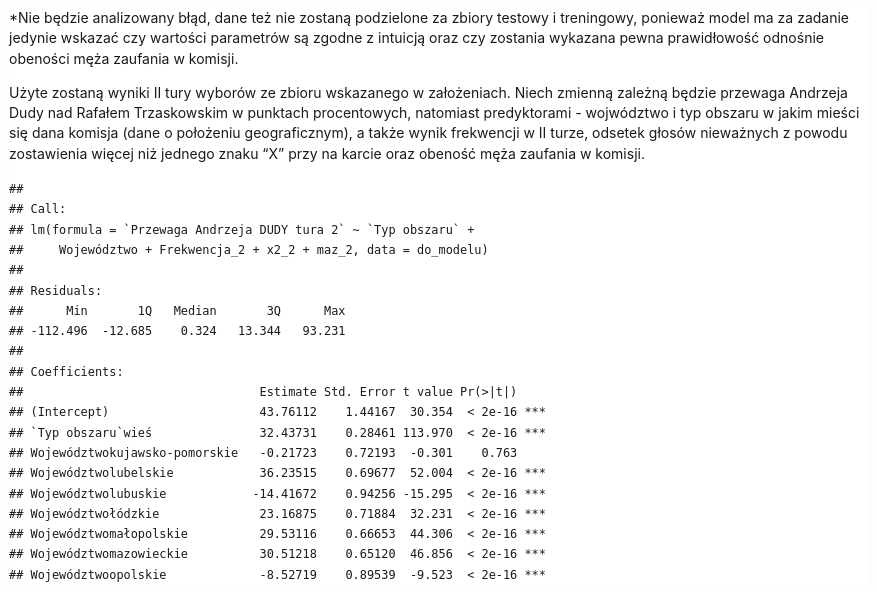\*Nie będzie analizowany błąd, dane też nie zostaną podzielone za zbiory
testowy i treningowy, ponieważ model ma za zadanie jedynie wskazać czy
wartości parametrów są zgodne z intuicją oraz czy zostania wykazana
pewna prawidłowość odnośnie obeności męża zaufania w komisji.

Użyte zostaną wyniki II tury wyborów ze zbioru wskazanego w założeniach.
Niech zmienną zależną będzie przewaga Andrzeja Dudy nad Rafałem
Trzaskowskim w punktach procentowych, natomiast predyktorami -
wojwództwo i typ obszaru w jakim mieści się dana komisja (dane o
położeniu geograficznym), a także wynik frekwencji w II turze, odsetek
głosów nieważnych z powodu zostawienia więcej niż jednego znaku “X” przy
na karcie oraz obeność męża zaufania w komisji.

    ## 
    ## Call:
    ## lm(formula = `Przewaga Andrzeja DUDY tura 2` ~ `Typ obszaru` + 
    ##     Województwo + Frekwencja_2 + x2_2 + maz_2, data = do_modelu)
    ## 
    ## Residuals:
    ##      Min       1Q   Median       3Q      Max 
    ## -112.496  -12.685    0.324   13.344   93.231 
    ## 
    ## Coefficients:
    ##                                 Estimate Std. Error t value Pr(>|t|)    
    ## (Intercept)                     43.76112    1.44167  30.354  < 2e-16 ***
    ## `Typ obszaru`wieś               32.43731    0.28461 113.970  < 2e-16 ***
    ## Województwokujawsko-pomorskie   -0.21723    0.72193  -0.301    0.763    
    ## Województwolubelskie            36.23515    0.69677  52.004  < 2e-16 ***
    ## Województwolubuskie            -14.41672    0.94256 -15.295  < 2e-16 ***
    ## Województwołódzkie              23.16875    0.71884  32.231  < 2e-16 ***
    ## Województwomałopolskie          29.53116    0.66653  44.306  < 2e-16 ***
    ## Województwomazowieckie          30.51218    0.65120  46.856  < 2e-16 ***
    ## Województwoopolskie             -8.52719    0.89539  -9.523  < 2e-16 ***